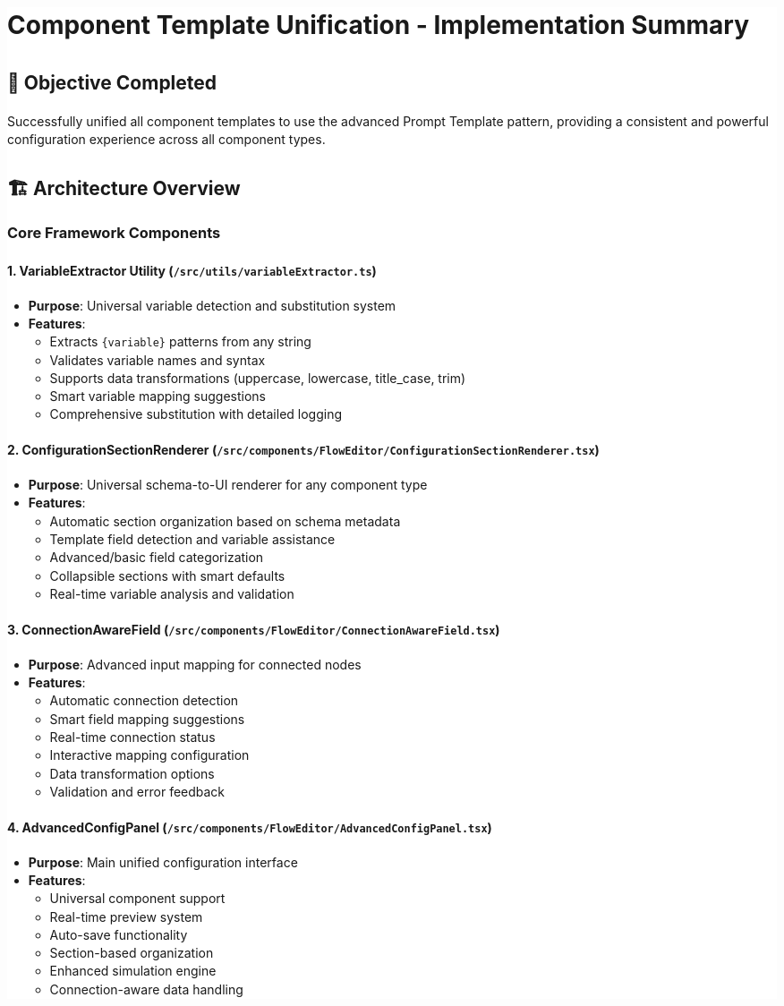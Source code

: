 # Component Template Unification - Implementation Summary

## 🎯 Objective Completed
Successfully unified all component templates to use the advanced Prompt Template pattern, providing a consistent and powerful configuration experience across all component types.

## 🏗️ Architecture Overview

### Core Framework Components

#### 1. **VariableExtractor Utility** (`/src/utils/variableExtractor.ts`)
- **Purpose**: Universal variable detection and substitution system
- **Features**:
  - Extracts `{variable}` patterns from any string
  - Validates variable names and syntax
  - Supports data transformations (uppercase, lowercase, title_case, trim)
  - Smart variable mapping suggestions
  - Comprehensive substitution with detailed logging

#### 2. **ConfigurationSectionRenderer** (`/src/components/FlowEditor/ConfigurationSectionRenderer.tsx`)
- **Purpose**: Universal schema-to-UI renderer for any component type
- **Features**:
  - Automatic section organization based on schema metadata
  - Template field detection and variable assistance
  - Advanced/basic field categorization
  - Collapsible sections with smart defaults
  - Real-time variable analysis and validation

#### 3. **ConnectionAwareField** (`/src/components/FlowEditor/ConnectionAwareField.tsx`)
- **Purpose**: Advanced input mapping for connected nodes
- **Features**:
  - Automatic connection detection
  - Smart field mapping suggestions
  - Real-time connection status
  - Interactive mapping configuration
  - Data transformation options
  - Validation and error feedback

#### 4. **AdvancedConfigPanel** (`/src/components/FlowEditor/AdvancedConfigPanel.tsx`)
- **Purpose**: Main unified configuration interface
- **Features**:
  - Universal component support
  - Real-time preview system
  - Auto-save functionality
  - Section-based organization
  - Enhanced simulation engine
  - Connection-aware data handling
